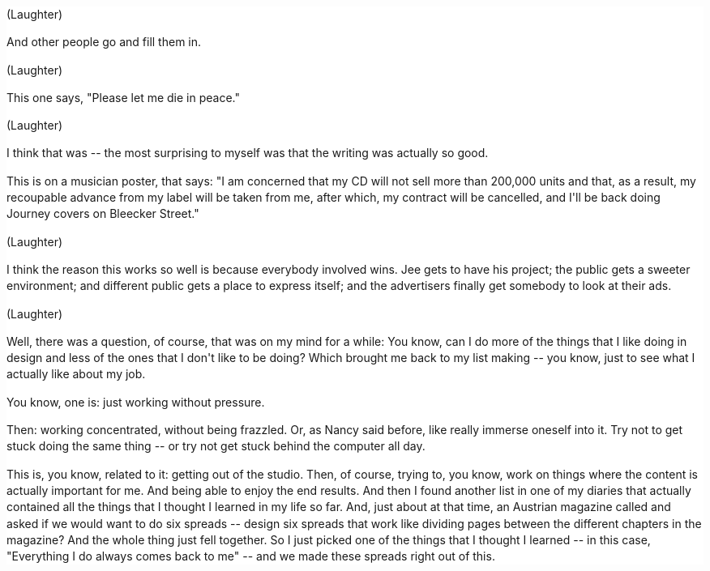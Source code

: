 (Laughter)

And other people go and fill them in.

(Laughter)

This one says, &quot;Please let me die in peace.&quot;

(Laughter)

I think that was --
the most surprising to myself was that the writing was actually so good.

This is on a musician poster, that says:
&quot;I am concerned that my CD will not sell more than 200,000 units
and that, as a result, my recoupable advance
from my label will be taken from me,
after which, my contract will be cancelled,
and I&#39;ll be back doing Journey covers on Bleecker Street.&quot;

(Laughter)

I think the reason this works so well is because everybody involved wins.
Jee gets to have his project;
the public gets a sweeter environment;
and different public gets a place to express itself;
and the advertisers finally get somebody to look at their ads.

(Laughter)


Well, there was a question, of course, that was on my mind for a while:
You know, can I do more of the things that I like doing in design
and less of the ones that I don&#39;t like to be doing?
Which brought me back to my list making --
you know, just to see what I actually like about my job.

You know, one is: just working without pressure.

Then: working concentrated, without being frazzled.
Or, as Nancy said before, like really immerse oneself into it.
Try not to get stuck doing the same thing --
or try not get stuck behind the computer all day.

This is, you know, related to it: getting out of the studio.
Then, of course, trying to, you know, work on things
where the content is actually important for me.
And being able to enjoy the end results.
And then I found another list in one of my diaries that actually contained
all the things that I thought I learned in my life so far.
And, just about at that time, an Austrian magazine called and asked
if we would want to do six spreads -- design six spreads
that work like dividing pages between the different chapters in the magazine?
And the whole thing just fell together.
So I just picked one of the things that I thought I learned --
in this case, &quot;Everything I do always comes back to me&quot; --
and we made these spreads right out of this.
